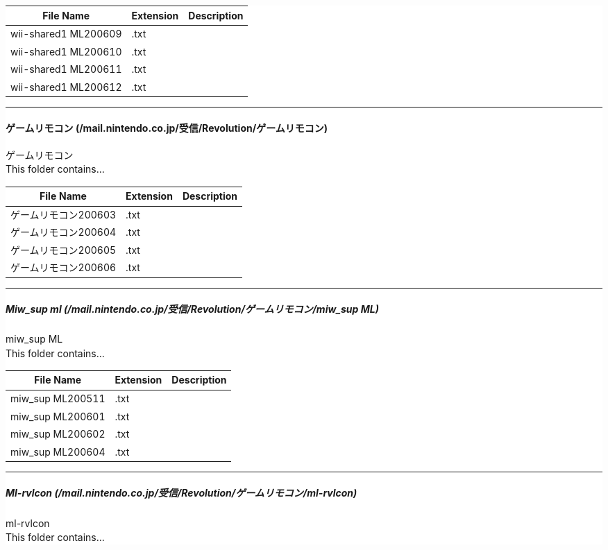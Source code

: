   </div>
</section>  

File Name | Extension | Description
---|---|---
wii-shared1 ML200609 | .txt | 
wii-shared1 ML200610 | .txt | 
wii-shared1 ML200611 | .txt | 
wii-shared1 ML200612 | .txt | 


---
#### ゲームリモコン (/mail.nintendo.co.jp/受信/Revolution/ゲームリモコン)
<section class="postSection">
  <div class="css-folder css-folder-left wow slideInLeft postImage">ゲームリモコン</div>
  <div markdown="1" class="rr-post-markdown">
 This folder contains...

  </div>
</section>  

File Name | Extension | Description
---|---|---
ゲームリモコン200603 | .txt | 
ゲームリモコン200604 | .txt | 
ゲームリモコン200605 | .txt | 
ゲームリモコン200606 | .txt | 


---
##### Miw_sup ml (/mail.nintendo.co.jp/受信/Revolution/ゲームリモコン/miw_sup ML)
<section class="postSection">
  <div class="css-folder css-folder-left wow slideInLeft postImage">miw_sup ML</div>
  <div markdown="1" class="rr-post-markdown">
 This folder contains...

  </div>
</section>  

File Name | Extension | Description
---|---|---
miw_sup ML200511 | .txt | 
miw_sup ML200601 | .txt | 
miw_sup ML200602 | .txt | 
miw_sup ML200604 | .txt | 

---
##### Ml-rvlcon (/mail.nintendo.co.jp/受信/Revolution/ゲームリモコン/ml-rvlcon)
<section class="postSection">
  <div class="css-folder css-folder-left wow slideInLeft postImage">ml-rvlcon</div>
  <div markdown="1" class="rr-post-markdown">
 This folder contains...
